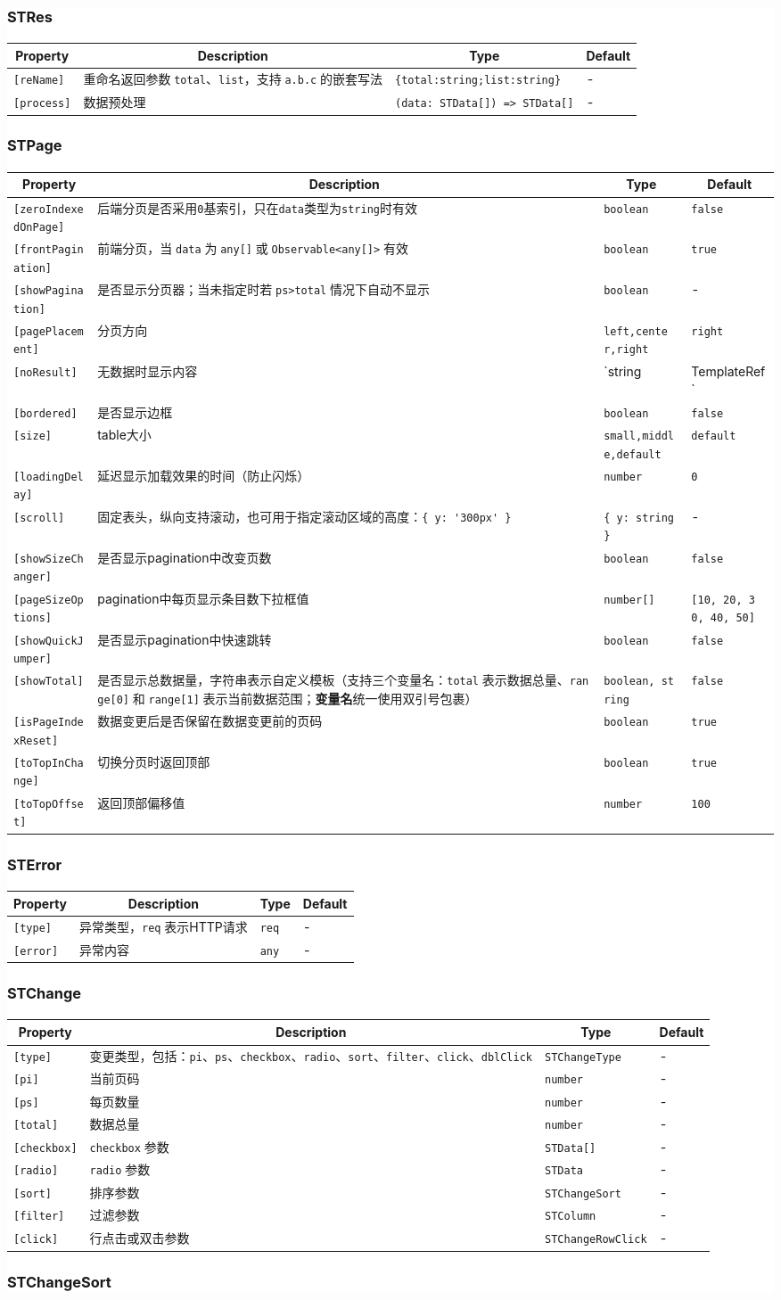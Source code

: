 ### STRes

Property | Description | Type | Default
----|------|-----|------
`[reName]` | 重命名返回参数 `total`、`list`，支持 `a.b.c` 的嵌套写法 | `{total:string;list:string}` | -
`[process]` | 数据预处理 | `(data: STData[]) => STData[]` | -

### STPage

Property | Description | Type | Default
----|------|-----|------
`[zeroIndexedOnPage]` | 后端分页是否采用`0`基索引，只在`data`类型为`string`时有效 | `boolean` | `false`
`[frontPagination]` | 前端分页，当 `data` 为 `any[]` 或 `Observable<any[]>` 有效 | `boolean` | `true`
`[showPagination]` | 是否显示分页器；当未指定时若 `ps>total` 情况下自动不显示 | `boolean` | -
`[pagePlacement]` | 分页方向 | `left,center,right` | `right`
`[noResult]` | 无数据时显示内容 | `string | TemplateRef<void>` | -
`[bordered]` | 是否显示边框 | `boolean` | `false`
`[size]` | table大小 | `small,middle,default` | `default`
`[loadingDelay]` | 延迟显示加载效果的时间（防止闪烁） | `number` | `0`
`[scroll]` | 固定表头，纵向支持滚动，也可用于指定滚动区域的高度：`{ y: '300px' }` | `{ y: string }` | -
`[showSizeChanger]` | 是否显示pagination中改变页数 | `boolean` | `false`
`[pageSizeOptions]` | pagination中每页显示条目数下拉框值 | `number[]` | `[10, 20, 30, 40, 50]`
`[showQuickJumper]` | 是否显示pagination中快速跳转 | `boolean` | `false`
`[showTotal]` | 是否显示总数据量，字符串表示自定义模板（支持三个变量名：`total` 表示数据总量、`range[0]` 和 `range[1]` 表示当前数据范围；**变量名**统一使用双引号包裹） | `boolean, string` | `false`
`[isPageIndexReset]` | 数据变更后是否保留在数据变更前的页码 | `boolean` | `true`
`[toTopInChange]` | 切换分页时返回顶部 | `boolean` | `true`
`[toTopOffset]` | 返回顶部偏移值 | `number` | `100`

### STError

Property | Description | Type | Default
----|------|-----|------
`[type]` | 异常类型，`req` 表示HTTP请求 | `req` | -
`[error]` | 异常内容 | `any` | -

### STChange

Property | Description | Type | Default
----|------|-----|------
`[type]` | 变更类型，包括：`pi`、`ps`、`checkbox`、`radio`、`sort`、`filter`、`click`、`dblClick` | `STChangeType` | -
`[pi]` | 当前页码 | `number` | -
`[ps]` | 每页数量 | `number` | -
`[total]` | 数据总量 | `number` | -
`[checkbox]` | `checkbox` 参数 | `STData[]` | -
`[radio]` | `radio` 参数 | `STData` | -
`[sort]` | 排序参数 | `STChangeSort` | -
`[filter]` | 过滤参数 | `STColumn` | -
`[click]` | 行点击或双击参数 | `STChangeRowClick` | -

### STChangeSort
